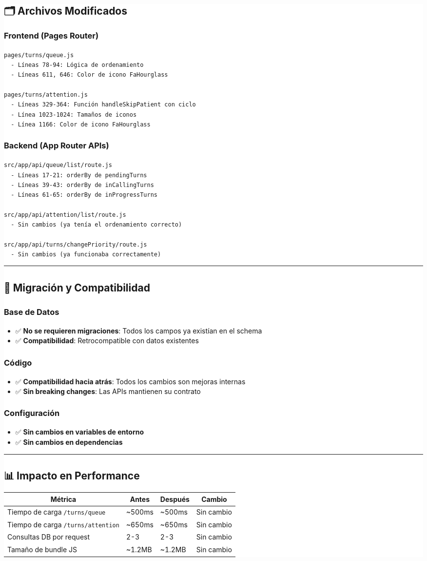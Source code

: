 
## 🗂️ Archivos Modificados

### Frontend (Pages Router)
```
pages/turns/queue.js
  - Líneas 78-94: Lógica de ordenamiento
  - Líneas 611, 646: Color de icono FaHourglass

pages/turns/attention.js
  - Líneas 329-364: Función handleSkipPatient con ciclo
  - Línea 1023-1024: Tamaños de iconos
  - Línea 1166: Color de icono FaHourglass
```

### Backend (App Router APIs)
```
src/app/api/queue/list/route.js
  - Líneas 17-21: orderBy de pendingTurns
  - Líneas 39-43: orderBy de inCallingTurns
  - Líneas 61-65: orderBy de inProgressTurns

src/app/api/attention/list/route.js
  - Sin cambios (ya tenía el ordenamiento correcto)

src/app/api/turns/changePriority/route.js
  - Sin cambios (ya funcionaba correctamente)
```

---

## 🔄 Migración y Compatibilidad

### Base de Datos
- ✅ **No se requieren migraciones**: Todos los campos ya existían en el schema
- ✅ **Compatibilidad**: Retrocompatible con datos existentes

### Código
- ✅ **Compatibilidad hacia atrás**: Todos los cambios son mejoras internas
- ✅ **Sin breaking changes**: Las APIs mantienen su contrato

### Configuración
- ✅ **Sin cambios en variables de entorno**
- ✅ **Sin cambios en dependencias**

---

## 📊 Impacto en Performance

| Métrica | Antes | Después | Cambio |
|---------|-------|---------|--------|
| Tiempo de carga `/turns/queue` | ~500ms | ~500ms | Sin cambio |
| Tiempo de carga `/turns/attention` | ~650ms | ~650ms | Sin cambio |
| Consultas DB por request | 2-3 | 2-3 | Sin cambio |
| Tamaño de bundle JS | ~1.2MB | ~1.2MB | Sin cambio |
